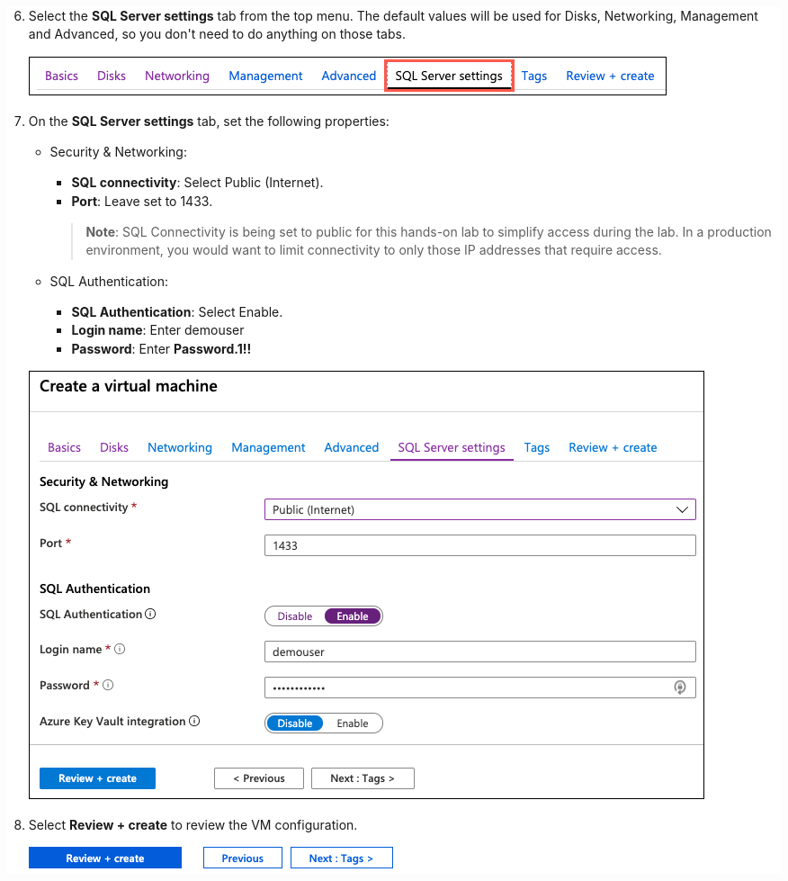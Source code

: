 6. Select the **SQL Server settings** tab from the top menu. The default values will be used for Disks, Networking, Management and Advanced, so you don't need to do anything on those tabs.

    ![The SQL Server settings tab is highlighted and selected in the Create a virtual machine configuration tabs list.](media/sql-2017-create-vm-tabs.png "Create a virtual machine configuration tabs")

7. On the **SQL Server settings** tab, set the following properties:

    - Security & Networking:

      - **SQL connectivity**: Select Public (Internet).
      - **Port**: Leave set to 1433.

      > **Note**: SQL Connectivity is being set to public for this hands-on lab to simplify access during the lab. In a production environment, you would want to limit connectivity to only those IP addresses that require access.

    - SQL Authentication:

      - **SQL Authentication**: Select Enable.
      - **Login name**: Enter demouser
      - **Password**: Enter **Password.1!!**

    ![The previously specified values are entered into the SQL Server Settings blade.](media/sql-server-2017-create-vm-sql-settings.png "SQL Server Settings")

8. Select **Review + create** to review the VM configuration.

    ![The Review + create button is selected on the Create a virtual machine blade.](media/create-a-virtual-machine-review-create.png "Create a virtual machine")
